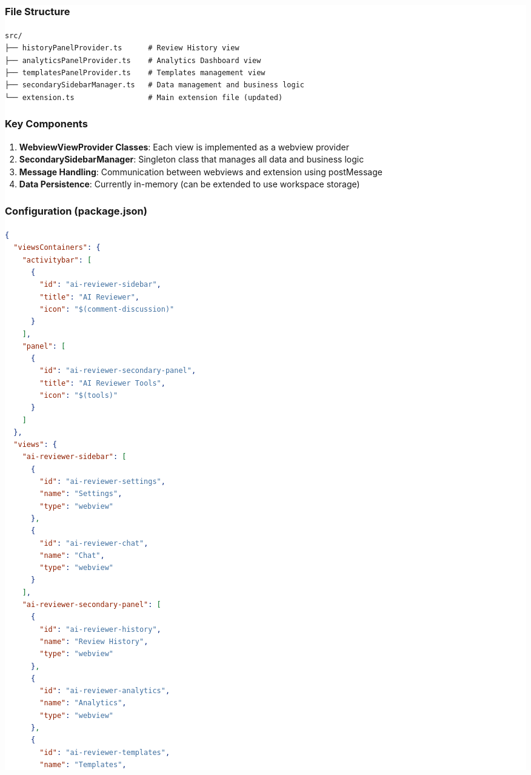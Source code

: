 ### File Structure
```
src/
├── historyPanelProvider.ts      # Review History view
├── analyticsPanelProvider.ts    # Analytics Dashboard view
├── templatesPanelProvider.ts    # Templates management view
├── secondarySidebarManager.ts   # Data management and business logic
└── extension.ts                 # Main extension file (updated)
```

### Key Components

1. **WebviewViewProvider Classes**: Each view is implemented as a webview provider
2. **SecondarySidebarManager**: Singleton class that manages all data and business logic
3. **Message Handling**: Communication between webviews and extension using postMessage
4. **Data Persistence**: Currently in-memory (can be extended to use workspace storage)

### Configuration (package.json)
```json
{
  "viewsContainers": {
    "activitybar": [
      {
        "id": "ai-reviewer-sidebar",
        "title": "AI Reviewer",
        "icon": "$(comment-discussion)"
      }
    ],
    "panel": [
      {
        "id": "ai-reviewer-secondary-panel",
        "title": "AI Reviewer Tools",
        "icon": "$(tools)"
      }
    ]
  },
  "views": {
    "ai-reviewer-sidebar": [
      {
        "id": "ai-reviewer-settings",
        "name": "Settings",
        "type": "webview"
      },
      {
        "id": "ai-reviewer-chat",
        "name": "Chat",
        "type": "webview"
      }
    ],
    "ai-reviewer-secondary-panel": [
      {
        "id": "ai-reviewer-history",
        "name": "Review History",
        "type": "webview"
      },
      {
        "id": "ai-reviewer-analytics",
        "name": "Analytics",
        "type": "webview"
      },
      {
        "id": "ai-reviewer-templates",
        "name": "Templates",
```